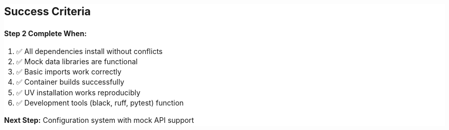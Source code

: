 
## Success Criteria

**Step 2 Complete When:**
1. ✅ All dependencies install without conflicts
2. ✅ Mock data libraries are functional
3. ✅ Basic imports work correctly
4. ✅ Container builds successfully
5. ✅ UV installation works reproducibly
6. ✅ Development tools (black, ruff, pytest) function

**Next Step:** Configuration system with mock API support
